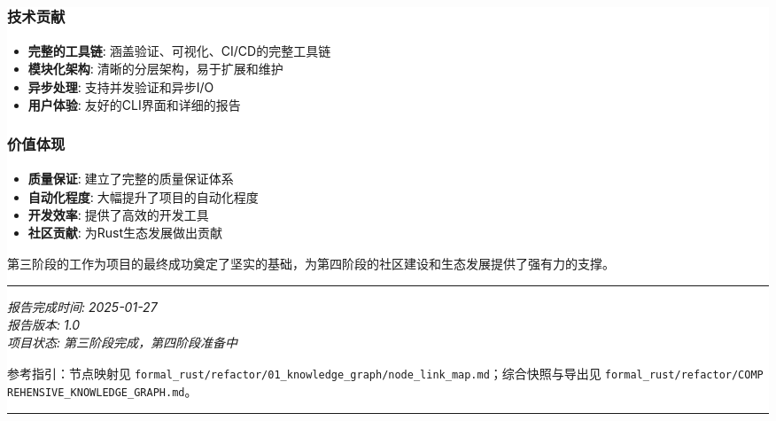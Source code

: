 ### 技术贡献

- **完整的工具链**: 涵盖验证、可视化、CI/CD的完整工具链
- **模块化架构**: 清晰的分层架构，易于扩展和维护
- **异步处理**: 支持并发验证和异步I/O
- **用户体验**: 友好的CLI界面和详细的报告

### 价值体现

- **质量保证**: 建立了完整的质量保证体系
- **自动化程度**: 大幅提升了项目的自动化程度
- **开发效率**: 提供了高效的开发工具
- **社区贡献**: 为Rust生态发展做出贡献

第三阶段的工作为项目的最终成功奠定了坚实的基础，为第四阶段的社区建设和生态发展提供了强有力的支撑。

---

*报告完成时间: 2025-01-27*  
*报告版本: 1.0*  
*项目状态: 第三阶段完成，第四阶段准备中*

参考指引：节点映射见 `formal_rust/refactor/01_knowledge_graph/node_link_map.md`；综合快照与导出见 `formal_rust/refactor/COMPREHENSIVE_KNOWLEDGE_GRAPH.md`。

---
